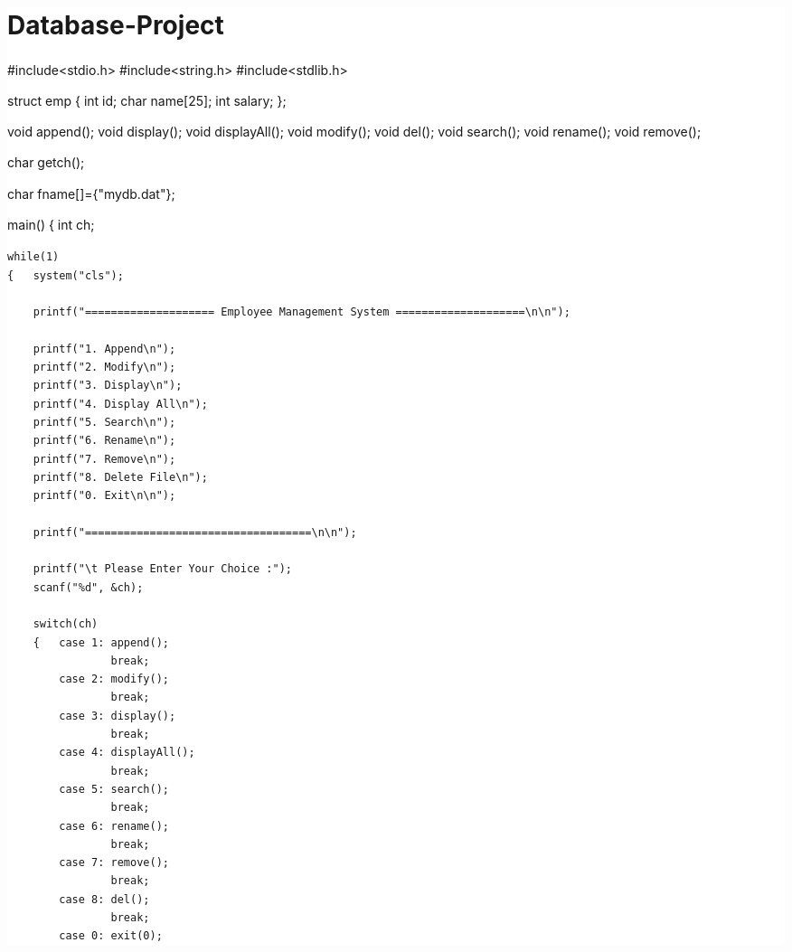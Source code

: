 # Database-Project



#include<stdio.h>
#include<string.h>
#include<stdlib.h>


struct emp
{	int id;
	char name[25];
	int salary;
};

void append();
void display();
void displayAll();
void modify();
void del();
void search();
void rename();
void remove();

char getch();

char fname[]={"mydb.dat"};

main()
{	int ch;

	while(1)
	{	system("cls");
		
		printf("==================== Employee Management System ====================\n\n");
		
		printf("1. Append\n");
		printf("2. Modify\n");
		printf("3. Display\n");
		printf("4. Display All\n");
		printf("5. Search\n");
		printf("6. Rename\n");
		printf("7. Remove\n");
		printf("8. Delete File\n");
		printf("0. Exit\n\n");
		
		printf("===================================\n\n");
		
		printf("\t Please Enter Your Choice :");
		scanf("%d", &ch);
		
		switch(ch)
		{	case 1: append();
					break;
			case 2: modify();
					break;
			case 3: display();
					break;
			case 4: displayAll();
					break;
			case 5: search();
					break;
			case 6: rename();
					break;
			case 7: remove();
					break;
			case 8: del();
					break;
			case 0: exit(0);